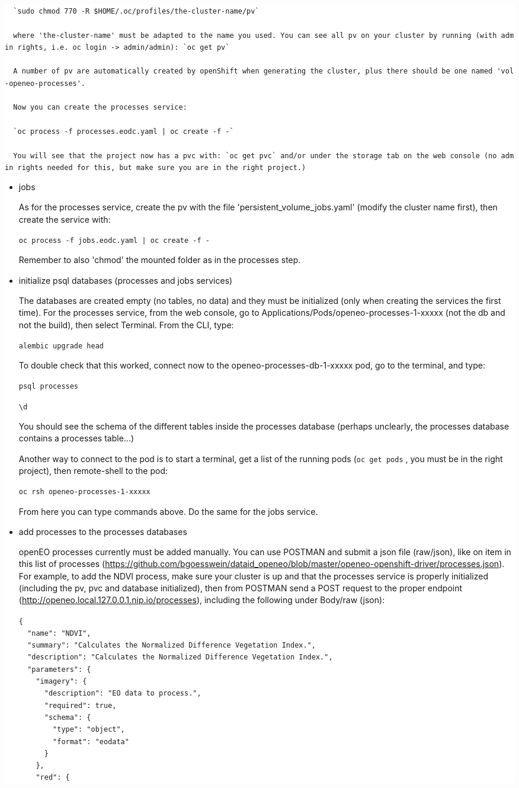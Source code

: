       `sudo chmod 770 -R $HOME/.oc/profiles/the-cluster-name/pv`

      where 'the-cluster-name' must be adapted to the name you used. You can see all pv on your cluster by running (with admin rights, i.e. oc login -> admin/admin): `oc get pv`

      A number of pv are automatically created by openShift when generating the cluster, plus there should be one named 'vol-openeo-processes'.

      Now you can create the processes service:

      `oc process -f processes.eodc.yaml | oc create -f -`

      You will see that the project now has a pvc with: `oc get pvc` and/or under the storage tab on the web console (no admin rights needed for this, but make sure you are in the right project.)

  - jobs

    As for the processes service, create the pv with the file 'persistent_volume_jobs.yaml' (modify the cluster name first), then create the service with:

    `oc process -f jobs.eodc.yaml | oc create -f -`

    Remember to also 'chmod' the mounted folder as in the processes step.

  - initialize psql databases (processes and jobs services)

    The databases are created empty (no tables, no data) and they must be initialized (only when creating the services the first time). For the processes service, from the web console, go to Applications/Pods/openeo-processes-1-xxxxx (not the db and not the build), then select Terminal. From the CLI, type:

    `alembic upgrade head`

    To double check that this worked, connect now to the openeo-processes-db-1-xxxxx pod, go to the terminal, and type:

    `psql processes`

    `\d`

    You should see the schema of the different tables inside the processes database (perhaps unclearly, the processes database contains a processes table...)

    Another way to connect to the pod is to start a terminal, get a list of the running pods (`oc get pods` , you must be in the right project), then remote-shell to the pod:

    `oc rsh openeo-processes-1-xxxxx`

    From here you can type commands above. Do the same for the jobs service.

  - add processes to the processes databases

    openEO processes currently must be added manually. You can use POSTMAN and submit a json file (raw/json), like on item in this list of processes (https://github.com/bgoesswein/dataid_openeo/blob/master/openeo-openshift-driver/processes.json). For example, to add the NDVI process, make sure your cluster is up and that the processes service is properly initialized (including the pv, pvc and database initialized), then from POSTMAN send a POST request to the proper endpoint (http://openeo.local.127.0.0.1.nip.io/processes), including the following under Body/raw (json):

        {
          "name": "NDVI",
          "summary": "Calculates the Normalized Difference Vegetation Index.",
          "description": "Calculates the Normalized Difference Vegetation Index.",
          "parameters": {
            "imagery": {
              "description": "EO data to process.",
              "required": true,
              "schema": {
                "type": "object",
                "format": "eodata"
              }
            },
            "red": {